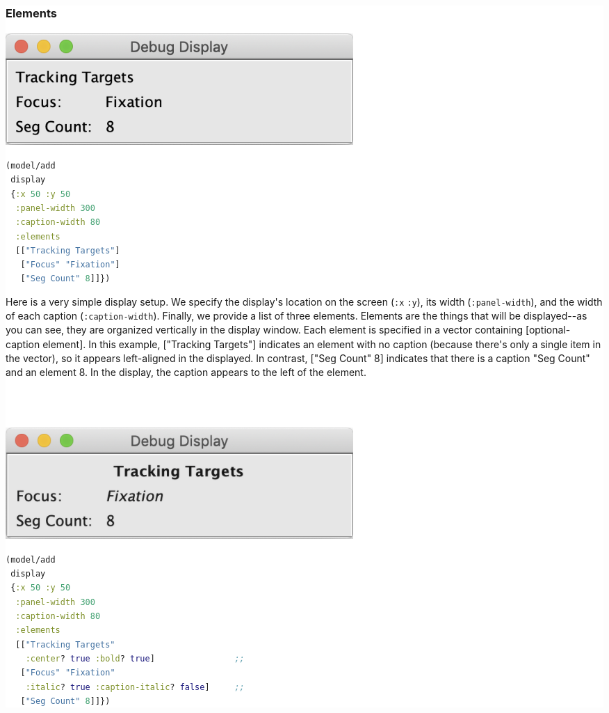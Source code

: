 ### Elements
<img src="images/display/Elements_1b.png" width="500">

```Clojure
(model/add
 display
 {:x 50 :y 50
  :panel-width 300
  :caption-width 80
  :elements
  [["Tracking Targets"]
   ["Focus" "Fixation"]
   ["Seg Count" 8]]})
```

Here is a very simple display setup. We specify the display's location on the screen (`:x` `:y`), its width (`:panel-width`), and the width of each caption (`:caption-width`). Finally, we provide a list of three elements. Elements are the things that will be displayed--as you can see, they are organized vertically in the display window. Each element is specified in a vector containing [optional-caption element]. In this example, ["Tracking Targets"] indicates an element with no caption (because there's only a single item in the vector), so it appears left-aligned in the displayed. In contrast, ["Seg Count" 8] indicates that there is a caption "Seg Count" and an element 8. In the display, the caption appears to the left of the element.

<br><br>

<img src="images/display/Elements_2b.png" width="500">

```Clojure
(model/add
 display
 {:x 50 :y 50
  :panel-width 300
  :caption-width 80
  :elements
  [["Tracking Targets"
    :center? true :bold? true]                ;;
   ["Focus" "Fixation"
    :italic? true :caption-italic? false]     ;;
   ["Seg Count" 8]]})
```
